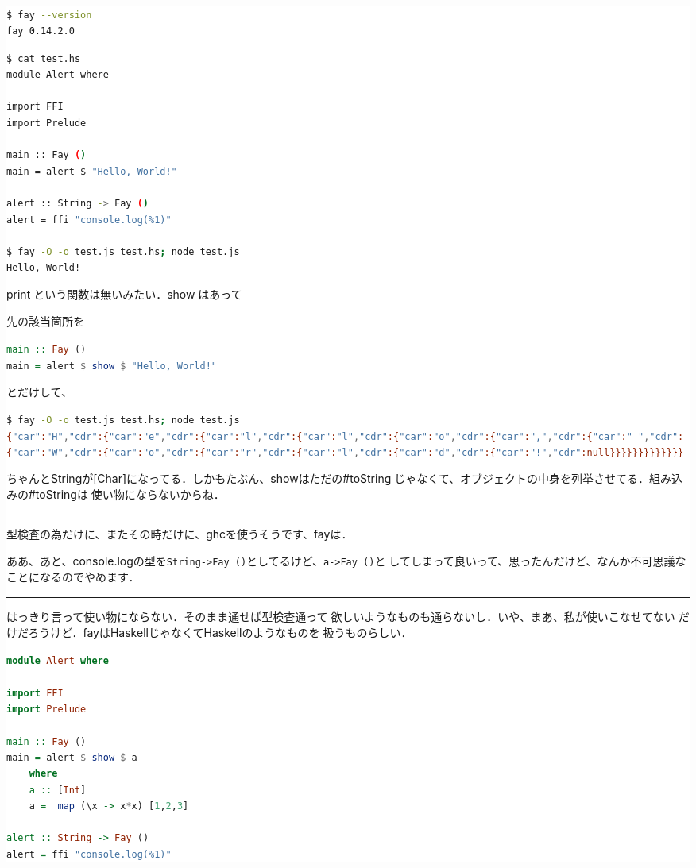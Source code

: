 ```bash
$ fay --version
fay 0.14.2.0
```

```bash
$ cat test.hs
module Alert where

import FFI
import Prelude

main :: Fay ()
main = alert $ "Hello, World!"

alert :: String -> Fay ()
alert = ffi "console.log(%1)"

$ fay -O -o test.js test.hs; node test.js
Hello, World!
```

print という関数は無いみたい．show はあって

先の該当箇所を
```haskell
main :: Fay ()
main = alert $ show $ "Hello, World!"
```
とだけして、

```bash
$ fay -O -o test.js test.hs; node test.js
{"car":"H","cdr":{"car":"e","cdr":{"car":"l","cdr":{"car":"l","cdr":{"car":"o","cdr":{"car":",","cdr":{"car":" ","cdr":{"car":"W","cdr":{"car":"o","cdr":{"car":"r","cdr":{"car":"l","cdr":{"car":"d","cdr":{"car":"!","cdr":null}}}}}}}}}}}}}
```

ちゃんとStringが[Char]になってる．しかもたぶん、showはただの#toString
じゃなくて、オブジェクトの中身を列挙させてる．組み込みの#toStringは
使い物にならないからね．

---

型検査の為だけに、またその時だけに、ghcを使うそうです、fayは．

ああ、あと、console.logの型を`String->Fay ()`としてるけど、`a->Fay ()`と
してしまって良いって、思ったんだけど、なんか不可思議なことになるのでやめます．

---

はっきり言って使い物にならない．そのまま通せば型検査通って
欲しいようなものも通らないし．いや、まあ、私が使いこなせてない
だけだろうけど．fayはHaskellじゃなくてHaskellのようなものを
扱うものらしい．

```haskell
module Alert where

import FFI
import Prelude

main :: Fay ()
main = alert $ show $ a
    where
    a :: [Int]
    a =  map (\x -> x*x) [1,2,3]

alert :: String -> Fay ()
alert = ffi "console.log(%1)"
```